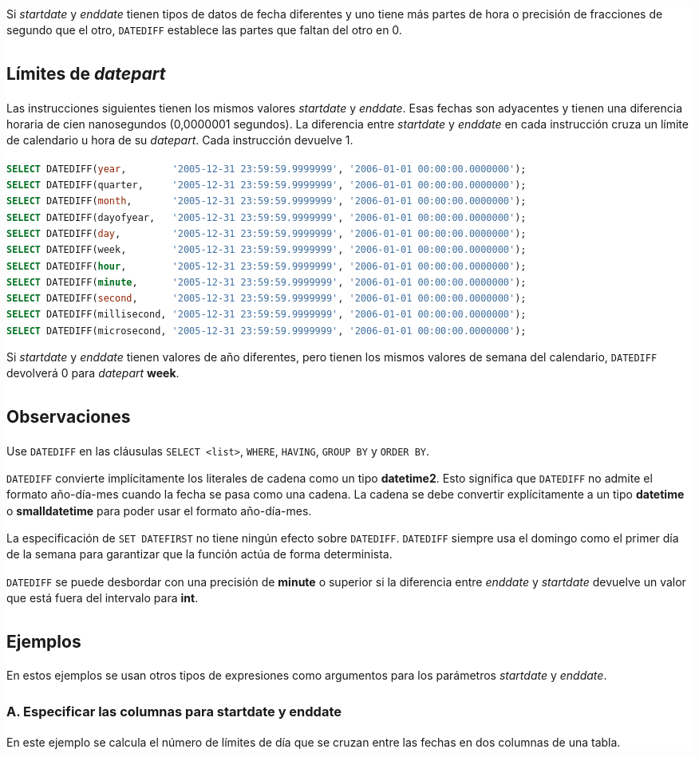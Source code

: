 Si *startdate* y *enddate* tienen tipos de datos de fecha diferentes y uno tiene más partes de hora o precisión de fracciones de segundo que el otro, `DATEDIFF` establece las partes que faltan del otro en 0.
  
## <a name="_datepart_-boundaries"></a>Límites de _datepart_

Las instrucciones siguientes tienen los mismos valores *startdate* y *enddate*. Esas fechas son adyacentes y tienen una diferencia horaria de cien nanosegundos (0,0000001 segundos). La diferencia entre *startdate* y *enddate* en cada instrucción cruza un límite de calendario u hora de su *datepart*. Cada instrucción devuelve 1.
  
```sql
SELECT DATEDIFF(year,        '2005-12-31 23:59:59.9999999', '2006-01-01 00:00:00.0000000');
SELECT DATEDIFF(quarter,     '2005-12-31 23:59:59.9999999', '2006-01-01 00:00:00.0000000');
SELECT DATEDIFF(month,       '2005-12-31 23:59:59.9999999', '2006-01-01 00:00:00.0000000');
SELECT DATEDIFF(dayofyear,   '2005-12-31 23:59:59.9999999', '2006-01-01 00:00:00.0000000');
SELECT DATEDIFF(day,         '2005-12-31 23:59:59.9999999', '2006-01-01 00:00:00.0000000');
SELECT DATEDIFF(week,        '2005-12-31 23:59:59.9999999', '2006-01-01 00:00:00.0000000');
SELECT DATEDIFF(hour,        '2005-12-31 23:59:59.9999999', '2006-01-01 00:00:00.0000000');
SELECT DATEDIFF(minute,      '2005-12-31 23:59:59.9999999', '2006-01-01 00:00:00.0000000');
SELECT DATEDIFF(second,      '2005-12-31 23:59:59.9999999', '2006-01-01 00:00:00.0000000');
SELECT DATEDIFF(millisecond, '2005-12-31 23:59:59.9999999', '2006-01-01 00:00:00.0000000');
SELECT DATEDIFF(microsecond, '2005-12-31 23:59:59.9999999', '2006-01-01 00:00:00.0000000');
```

Si *startdate* y *enddate* tienen valores de año diferentes, pero tienen los mismos valores de semana del calendario, `DATEDIFF` devolverá 0 para *datepart* **week**.

## <a name="remarks"></a>Observaciones  
Use `DATEDIFF` en las cláusulas `SELECT <list>`, `WHERE`, `HAVING`, `GROUP BY` y `ORDER BY`.
  
`DATEDIFF` convierte implícitamente los literales de cadena como un tipo **datetime2**. Esto significa que `DATEDIFF` no admite el formato año-día-mes cuando la fecha se pasa como una cadena. La cadena se debe convertir explícitamente a un tipo **datetime** o **smalldatetime** para poder usar el formato año-día-mes.
  
La especificación de `SET DATEFIRST` no tiene ningún efecto sobre `DATEDIFF`. `DATEDIFF` siempre usa el domingo como el primer día de la semana para garantizar que la función actúa de forma determinista.

`DATEDIFF` se puede desbordar con una precisión de **minute** o superior si la diferencia entre *enddate* y *startdate* devuelve un valor que está fuera del intervalo para **int**.
  
## <a name="examples"></a>Ejemplos  
En estos ejemplos se usan otros tipos de expresiones como argumentos para los parámetros *startdate* y *enddate*.
  
### <a name="a-specifying-columns-for-startdate-and-enddate"></a>A. Especificar las columnas para startdate y enddate  
En este ejemplo se calcula el número de límites de día que se cruzan entre las fechas en dos columnas de una tabla.
  
